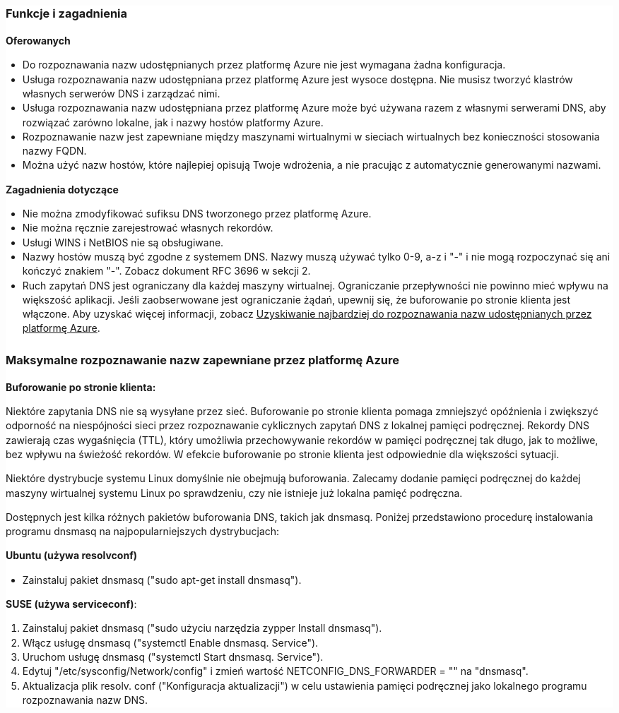 ### <a name="features-and-considerations"></a>Funkcje i zagadnienia
**Oferowanych**

* Do rozpoznawania nazw udostępnianych przez platformę Azure nie jest wymagana żadna konfiguracja.
* Usługa rozpoznawania nazw udostępniana przez platformę Azure jest wysoce dostępna. Nie musisz tworzyć klastrów własnych serwerów DNS i zarządzać nimi.
* Usługa rozpoznawania nazw udostępniana przez platformę Azure może być używana razem z własnymi serwerami DNS, aby rozwiązać zarówno lokalne, jak i nazwy hostów platformy Azure.
* Rozpoznawanie nazw jest zapewniane między maszynami wirtualnymi w sieciach wirtualnych bez konieczności stosowania nazwy FQDN.
* Można użyć nazw hostów, które najlepiej opisują Twoje wdrożenia, a nie pracując z automatycznie generowanymi nazwami.

**Zagadnienia dotyczące**

* Nie można zmodyfikować sufiksu DNS tworzonego przez platformę Azure.
* Nie można ręcznie zarejestrować własnych rekordów.
* Usługi WINS i NetBIOS nie są obsługiwane.
* Nazwy hostów muszą być zgodne z systemem DNS.
    Nazwy muszą używać tylko 0-9, a-z i "-" i nie mogą rozpoczynać się ani kończyć znakiem "-". Zobacz dokument RFC 3696 w sekcji 2.
* Ruch zapytań DNS jest ograniczany dla każdej maszyny wirtualnej. Ograniczanie przepływności nie powinno mieć wpływu na większość aplikacji.  Jeśli zaobserwowane jest ograniczanie żądań, upewnij się, że buforowanie po stronie klienta jest włączone.  Aby uzyskać więcej informacji, zobacz [Uzyskiwanie najbardziej do rozpoznawania nazw udostępnianych przez platformę Azure](#getting-the-most-from-name-resolution-that-azure-provides).

### <a name="getting-the-most-from-name-resolution-that-azure-provides"></a>Maksymalne rozpoznawanie nazw zapewniane przez platformę Azure
**Buforowanie po stronie klienta:**

Niektóre zapytania DNS nie są wysyłane przez sieć. Buforowanie po stronie klienta pomaga zmniejszyć opóźnienia i zwiększyć odporność na niespójności sieci przez rozpoznawanie cyklicznych zapytań DNS z lokalnej pamięci podręcznej. Rekordy DNS zawierają czas wygaśnięcia (TTL), który umożliwia przechowywanie rekordów w pamięci podręcznej tak długo, jak to możliwe, bez wpływu na świeżość rekordów. W efekcie buforowanie po stronie klienta jest odpowiednie dla większości sytuacji.

Niektóre dystrybucje systemu Linux domyślnie nie obejmują buforowania. Zalecamy dodanie pamięci podręcznej do każdej maszyny wirtualnej systemu Linux po sprawdzeniu, czy nie istnieje już lokalna pamięć podręczna.

Dostępnych jest kilka różnych pakietów buforowania DNS, takich jak dnsmasq. Poniżej przedstawiono procedurę instalowania programu dnsmasq na najpopularniejszych dystrybucjach:

**Ubuntu (używa resolvconf)**
  * Zainstaluj pakiet dnsmasq ("sudo apt-get install dnsmasq").

**SUSE (używa serviceconf)**:
1. Zainstaluj pakiet dnsmasq ("sudo użyciu narzędzia zypper Install dnsmasq").
2. Włącz usługę dnsmasq ("systemctl Enable dnsmasq. Service").
3. Uruchom usługę dnsmasq ("systemctl Start dnsmasq. Service").
4. Edytuj "/etc/sysconfig/Network/config" i zmień wartość NETCONFIG_DNS_FORWARDER = "" na "dnsmasq".
5. Aktualizacja plik resolv. conf ("Konfiguracja aktualizacji") w celu ustawienia pamięci podręcznej jako lokalnego programu rozpoznawania nazw DNS.
